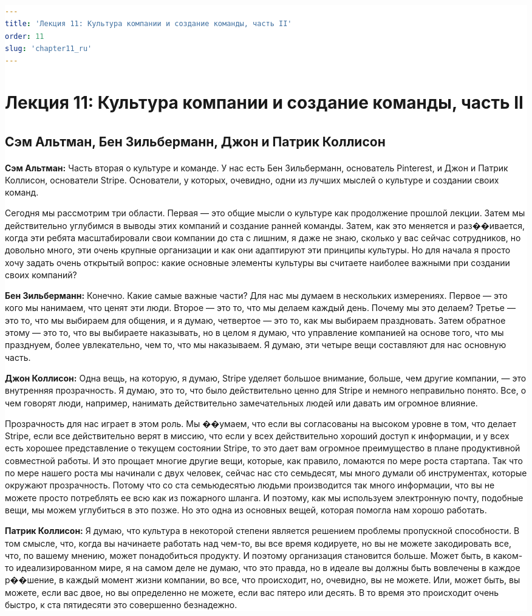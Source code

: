 ```yaml
---
title: 'Лекция 11: Культура компании и создание команды, часть II'
order: 11
slug: 'chapter11_ru'
---
```



# Лекция 11: Культура компании и создание команды, часть II 

## Сэм Альтман, Бен Зильберманн, Джон и Патрик Коллисон

**Сэм Альтман:** Часть вторая о культуре и команде. У нас есть Бен Зильберманн, основатель Pinterest, и Джон и Патрик Коллисон, основатели Stripe. Основатели, у которых, очевидно, одни из лучших мыслей о культуре и создании своих команд.

Сегодня мы рассмотрим три области. Первая — это общие мысли о культуре как продолжение прошлой лекции. Затем мы действительно углубимся в выводы этих компаний и создание ранней команды. Затем, как это меняется и раз��ивается, когда эти ребята масштабировали свои компании до ста с лишним, я даже не знаю, сколько у вас сейчас сотрудников, но довольно много, эти очень крупные организации и как они адаптируют эти принципы культуры. Но для начала я просто хочу задать очень открытый вопрос: какие основные элементы культуры вы считаете наиболее важными при создании своих компаний?

**Бен Зильберманн:** Конечно. Какие самые важные части? Для нас мы думаем в нескольких измерениях. Первое — это кого мы нанимаем, что ценят эти люди. Второе — это то, что мы делаем каждый день. Почему мы это делаем? Третье — это то, что мы выбираем для общения, и я думаю, четвертое — это то, как мы выбираем праздновать. Затем обратное этому — это то, что вы выбираете наказывать, но в целом я думаю, что управление компанией на основе того, что мы празднуем, более увлекательно, чем то, что мы наказываем. Я думаю, эти четыре вещи составляют для нас основную часть.

**Джон Коллисон:** Одна вещь, на которую, я думаю, Stripe уделяет большое внимание, больше, чем другие компании, — это внутренняя прозрачность. Я думаю, это то, что было действительно ценно для Stripe и немного неправильно понято. Все, о чем говорят люди, например, нанимать действительно замечательных людей или давать им огромное влияние.

Прозрачность для нас играет в этом роль. Мы ��умаем, что если вы согласованы на высоком уровне в том, что делает Stripe, если все действительно верят в миссию, что если у всех действительно хороший доступ к информации, и у всех есть хорошее представление о текущем состоянии Stripe, то это дает вам огромное преимущество в плане продуктивной совместной работы. И это прощает многие другие вещи, которые, как правило, ломаются по мере роста стартапа. Так что по мере нашего роста мы начинали с двух человек, сейчас нас сто семьдесят, мы много думали об инструментах, которые окружают прозрачность. Потому что со ста семьюдесятью людьми производится так много информации, что вы не можете просто потреблять ее всю как из пожарного шланга. И поэтому, как мы используем электронную почту, подобные вещи, мы можем углубиться в это позже. Но это одна из основных вещей, которая помогла нам хорошо работать.

**Патрик Коллисон:** Я думаю, что культура в некоторой степени является решением проблемы пропускной способности. В том смысле, что, когда вы начинаете работать над чем-то, вы все время кодируете, но вы не можете закодировать все, что, по вашему мнению, может понадобиться продукту. И поэтому организация становится больше. Может быть, в каком-то идеализированном мире, я на самом деле не думаю, что это правда, но в идеале вы должны быть вовлечены в каждое р��шение, в каждый момент жизни компании, во все, что происходит, но, очевидно, вы не можете. Или, может быть, вы можете, если вас двое, но вы определенно не можете, если вас пятеро или десять. В то время это происходит очень быстро, к ста пятидесяти это совершенно безнадежно.
